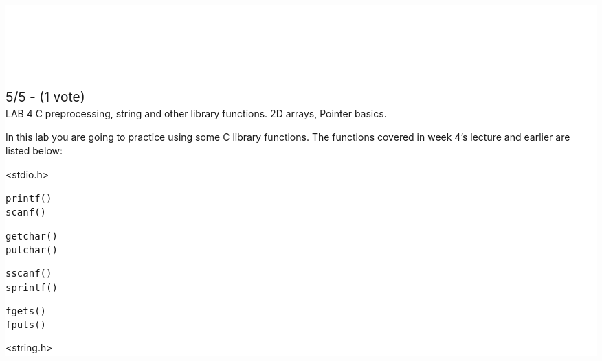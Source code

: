 <div class="kksr-stars-active" style="width: 138px;">
            <div class="kksr-star" style="padding-right: 4px">


<div class="kksr-icon" style="width: 24px; height: 24px;"></div>
        </div>
            <div class="kksr-star" style="padding-right: 4px">


<div class="kksr-icon" style="width: 24px; height: 24px;"></div>
        </div>
            <div class="kksr-star" style="padding-right: 4px">


<div class="kksr-icon" style="width: 24px; height: 24px;"></div>
        </div>
            <div class="kksr-star" style="padding-right: 4px">


<div class="kksr-icon" style="width: 24px; height: 24px;"></div>
        </div>
            <div class="kksr-star" style="padding-right: 4px">


<div class="kksr-icon" style="width: 24px; height: 24px;"></div>
        </div>
    </div>
</div>


<div class="kksr-legend" style="font-size: 19.2px;">
            5/5 - (1 vote)    </div>
    </div>
<div class="page" title="Page 1">
<div class="layoutArea">
<div class="column">
LAB 4 C preprocessing, string and other library functions. 2D arrays, Pointer basics.

In this lab you are going to practice using some C library functions. The functions covered in week 4’s lecture and earlier are listed below:

</div>
</div>
<div class="layoutArea">
<div class="column">
&lt;stdio.h&gt;

<pre>printf()
scanf()
</pre>
<pre>getchar()
putchar()
</pre>
<pre>sscanf()
sprintf()
</pre>
<pre>fgets()
fputs()
</pre>
</div>
</div>
<div class="layoutArea">
<div class="column">
&lt;string.h&gt;
